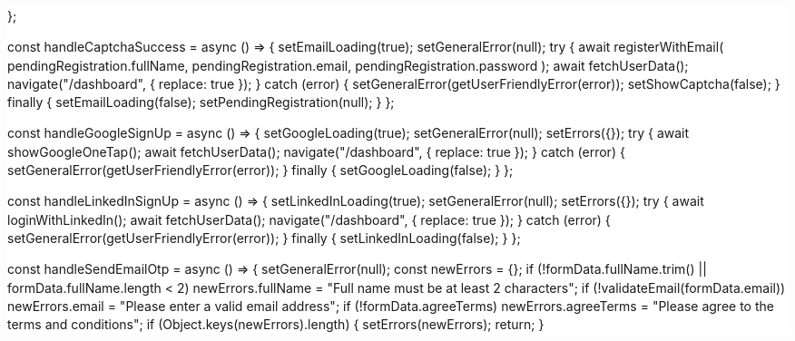   };

  const handleCaptchaSuccess = async () => {
    setEmailLoading(true);
    setGeneralError(null);
    try {
      await registerWithEmail(
        pendingRegistration.fullName,
        pendingRegistration.email,
        pendingRegistration.password
      );
      await fetchUserData();
      navigate("/dashboard", { replace: true });
    } catch (error) {
      setGeneralError(getUserFriendlyError(error));
      setShowCaptcha(false);
    } finally {
      setEmailLoading(false);
      setPendingRegistration(null);
    }
  };

  const handleGoogleSignUp = async () => {
    setGoogleLoading(true);
    setGeneralError(null);
    setErrors({});
    try {
      await showGoogleOneTap();
      await fetchUserData();
      navigate("/dashboard", { replace: true });
    } catch (error) {
      setGeneralError(getUserFriendlyError(error));
    } finally {
      setGoogleLoading(false);
    }
  };

  const handleLinkedInSignUp = async () => {
    setLinkedInLoading(true);
    setGeneralError(null);
    setErrors({});
    try {
      await loginWithLinkedIn();
      await fetchUserData();
      navigate("/dashboard", { replace: true });
    } catch (error) {
      setGeneralError(getUserFriendlyError(error));
    } finally {
      setLinkedInLoading(false);
    }
  };

  const handleSendEmailOtp = async () => {
    setGeneralError(null);
    const newErrors = {};
    if (!formData.fullName.trim() || formData.fullName.length < 2)
      newErrors.fullName = "Full name must be at least 2 characters";
    if (!validateEmail(formData.email))
      newErrors.email = "Please enter a valid email address";
    if (!formData.agreeTerms)
      newErrors.agreeTerms = "Please agree to the terms and conditions";
    if (Object.keys(newErrors).length) {
      setErrors(newErrors);
      return;
    }